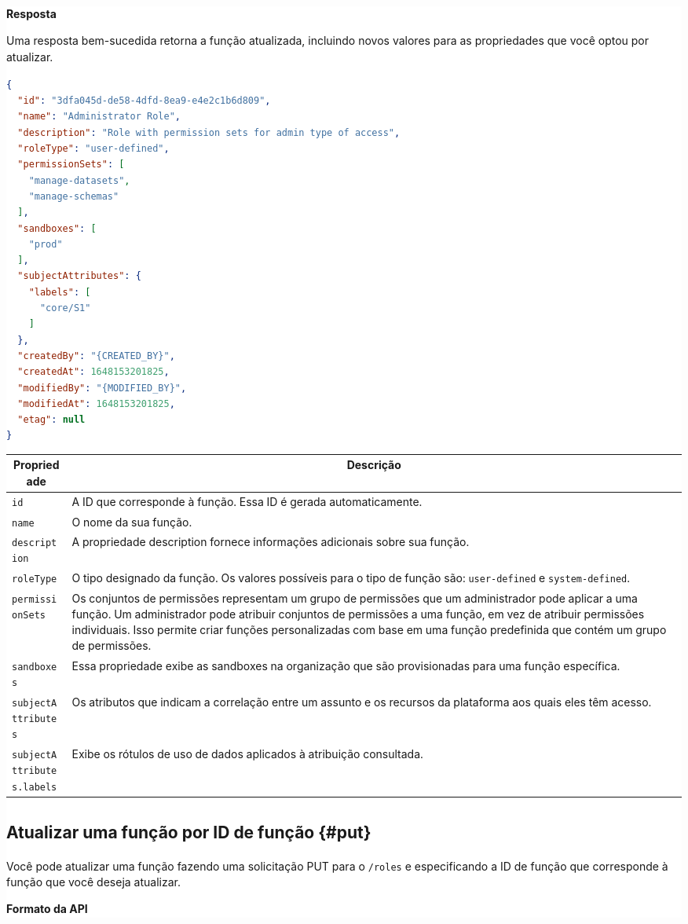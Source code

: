 **Resposta**

Uma resposta bem-sucedida retorna a função atualizada, incluindo novos valores para as propriedades que você optou por atualizar.

```json
{
  "id": "3dfa045d-de58-4dfd-8ea9-e4e2c1b6d809",
  "name": "Administrator Role",
  "description": "Role with permission sets for admin type of access",
  "roleType": "user-defined",
  "permissionSets": [
    "manage-datasets",
    "manage-schemas"
  ],
  "sandboxes": [
    "prod"
  ],
  "subjectAttributes": {
    "labels": [
      "core/S1"
    ]
  },
  "createdBy": "{CREATED_BY}",
  "createdAt": 1648153201825,
  "modifiedBy": "{MODIFIED_BY}",
  "modifiedAt": 1648153201825,
  "etag": null
}
```

| Propriedade | Descrição |
| --- | --- |
| `id` | A ID que corresponde à função. Essa ID é gerada automaticamente. |
| `name` | O nome da sua função. |
| `description` | A propriedade description fornece informações adicionais sobre sua função. |
| `roleType` | O tipo designado da função. Os valores possíveis para o tipo de função são: `user-defined` e `system-defined`. |
| `permissionSets` | Os conjuntos de permissões representam um grupo de permissões que um administrador pode aplicar a uma função. Um administrador pode atribuir conjuntos de permissões a uma função, em vez de atribuir permissões individuais. Isso permite criar funções personalizadas com base em uma função predefinida que contém um grupo de permissões. |
| `sandboxes` | Essa propriedade exibe as sandboxes na organização que são provisionadas para uma função específica. |
| `subjectAttributes` | Os atributos que indicam a correlação entre um assunto e os recursos da plataforma aos quais eles têm acesso. |
| `subjectAttributes.labels` | Exibe os rótulos de uso de dados aplicados à atribuição consultada. |

## Atualizar uma função por ID de função {#put}

Você pode atualizar uma função fazendo uma solicitação PUT para o `/roles` e especificando a ID de função que corresponde à função que você deseja atualizar.

**Formato da API**
